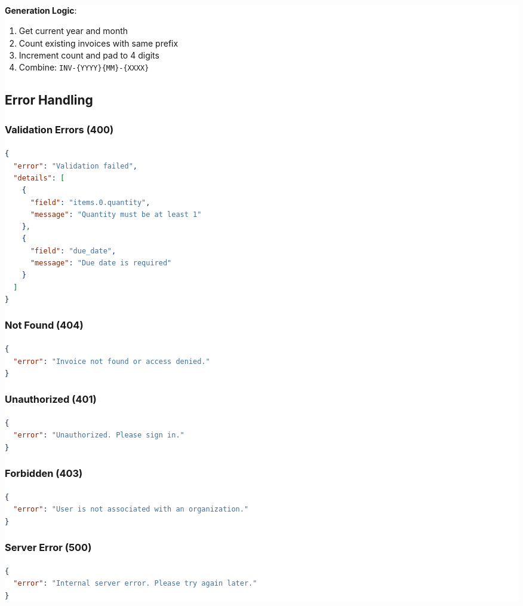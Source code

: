 **Generation Logic**:
1. Get current year and month
2. Count existing invoices with same prefix
3. Increment count and pad to 4 digits
4. Combine: `INV-{YYYY}{MM}-{XXXX}`

## Error Handling

### Validation Errors (400)
```json
{
  "error": "Validation failed",
  "details": [
    {
      "field": "items.0.quantity",
      "message": "Quantity must be at least 1"
    },
    {
      "field": "due_date",
      "message": "Due date is required"
    }
  ]
}
```

### Not Found (404)
```json
{
  "error": "Invoice not found or access denied."
}
```

### Unauthorized (401)
```json
{
  "error": "Unauthorized. Please sign in."
}
```

### Forbidden (403)
```json
{
  "error": "User is not associated with an organization."
}
```

### Server Error (500)
```json
{
  "error": "Internal server error. Please try again later."
}
```
